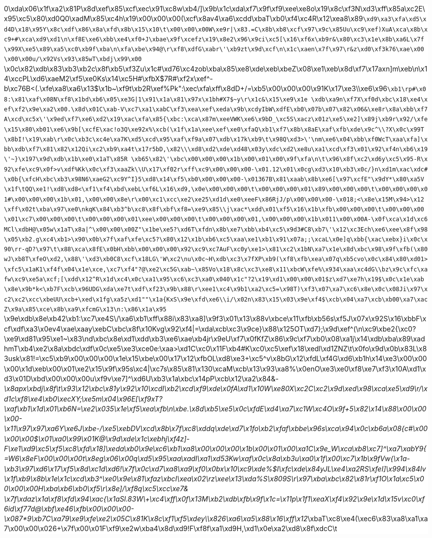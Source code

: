 0\xda\x06\x1f\xa2\x81P\x8d\xef\x85\xcf\xec\x91\xc8w\xb4/]\x9b\x1c\xda\xf7\x9f\xf9\xee\xe8o\x19\x8c\xf3N\xd3\xff\x85a\xc2E\x95\xc5\x80\xd0Q0\xadM\x85\xc4h\x19\x00\x00\x00(\xcf\x8av4\xa6\xcdd\xbaT\xb0\xf4\xc4R\x12\xea8\x89`\xd9\xa3\xfa\xd5\xd4D\x18\x95Y\x8c\xdf\x86\x8a\xfd\x8b\x15\x10\t\x00\x00\x00W\xe9r|\x83.=C\x8b\xb8\xcf\x97\x9c\x85Uu\xc9\xef)XuA\xca\x8b\xc9+#\xca\xd9\xd1\n\xf8E\xe6\xbb\xe4\xf0+J\xbae\x9f\xcefz\x19\x8e2\x96\x9ci\xc5[\x16\xf6x\xb9r&\x80\xc3\x1e\x8b\xa6L\x7f\x99X\xe5\x89\xa5\xc0\xb9f\xba\n\xfa\xbe\x94@\r\xf8\xdfG\xabr\'\xb9zt\x9d\xcf\n\x1c\xaen\x7f\x97\r&z\xd0\xf3k76\xae\x00\x00\x00u/\x92Vs\x93\x85wT\xbdj\x99\x00`\x0c\x82\xdb\x83\xb3\xb2c\x8f\xb5\xf3Zu\x1c#\xd76\xc4zob\xba\x85\xe8\xde\xeb\xbeZ\x08\xe1\xeb\x8d\xf7\x17axn]m\xeb\n\x14\xccPL\xd6\xaeM2\xf5\xe0Ks\x14\xc5H#\xfbX$7R#\xf2x\xef^-b\xc76B<(.\xfe\xa8\xa6\x13$\x1b~\xf9t\xb2R\xef%Pk":\xec\xfa\xff\x8dD+/=\xb5\x00\x00\x00\x91K\x17\xe3\\\xe6\x96`\xb1\rp#\x08:\x81\xaf\x08N\xf8\x1bd\xb6\x05\xe3G|1\x91\x1a\x81\x97x\x1bh#X7$~y\r\x1c&\x15\xe9\x1e \xdb\xa9n\xf7X\xf0d\xbc\x18\xe4\xef\xf2\x9e\xa2\x00.\x8d\x01C\xab-V\xc7\xa1\xabC\xf3\xea\xef\xeda\x9b\xcdyIbW\xdfE\xb0\x07b\x07\x82\x06&\xe8r\x8a\xbb\xf7A\xcd\xc5x\'\x9ed\xf7\xe6\xd2\x19\xac\xfa\x85{\xbc:\xca\x87m\xeeVWK\xe6\x9bD_\xc5S\xacz\x01z\xe5\xe2]\x89j\xb9r\x92/\xfe\x15\x80\xb01\xe6\x9b[\xcfE\xac!o3Q\xe92x%\xcb(\x1f\x1a\xee\xef\xe0\xfaQ\xb1\xf7\x8b\x8aE\xaf\xfb\xde\x9c^\\?X\x0c\x99T\x8bI!\x19\xab\r\x0c\xb3c\xc4e\xa7K\xd5\xcd\x95\xaf\xf9a\x07\xdb\x17k\xb9\t\x98Q\xd3>\'\nm\xe6\x04\xbb\xf0WcT\xaa\xfa]\xbb\xdb\xf7\x81\x82\x12Qi\xc2\xb9\xa4t\x17r5bD,\x82\\\xd8\xd2\xde\xd48\x03y\xdc\xd2\xe8u\xa1\xcd\xf3\x01\x92\xf4n\xb6\x19\'~}\x197\x9d\xdb\x1b\xe0\x1aT\x85R \xb65\x82\'\xbc\x00\x00\x00\x1b\x00\x01\x00\x9f\xfa\n\t\x96\x8f\xc2\xd6y\xc5\x95-R\x92\xfe\xc9\x0f>v\xdf%Kk\x0c\xf3\xaaZk\\U\x17\xf02r\xff\xc9\x00\x00\x00-\x01.12\x01\x0cg\xd3\x10\xb3\x0c/}n\xd1m\xac\xdc#\x0b{\xfcH\xbc\xb3\x98N6\xaeG2\xc9Y^I}5\xd8\x14\xf5\xb0\x00\x00\x00-\x01367B\x81\xaab\x8b\xe6[\x97\xcfE"\x9dY*\x80\xa5V\x1f\tQQ\xe1!\xd8\xd8<\xf1\xf4\xbd\xebL\xf6L\x16\xd9,\x0e\x00\x00\x00\t\x00\x00\x00\x01\x89\x00\x00\x00\t\x00\x00\x00\x01#\x00\x00\x00\x1b\x01,\x00\x00\x8e\r\x00\xc1\xcc\xe2\xe25\xd1d\xe0\xeeF\x86RjJ/p\x00\x00\x00-\x018;<\x8e\x15M\x94>\x12\xff\x02t\xba\x97\xe0\nkqK\x84\xb3^b\xc8\x8f\xbf\xf8=\xe9\x85\\j\xac*\xdd\x01\xf5\x16\x1b\xfb\x00\x00\x00\t\x00\x00\x00\x01\xc7\x00\x00\x00\t\x00\x00\x00\x01\xee\x00\x00\x00\t\x00\x00\x00\x01,\x00\x00\x00\x1b\x011\x00\x00A-\x0f\xca\x1d\xc6MCl\xdbH@\x05w\x1aT\x8a|^\x00\x00\x00Z"\x1be\xe5?\xd6T\xfdn\x8b\xe7\xbb\xb4\xc5\x9d3#C8\xb7\'\x12\xc3Ech\xe6\xee\x8f\x98\x05\xb2.g\xc4\xb1>\x90\x0b\x7f\xaf\xfe\xc5?\x80\x12\x1b\xb6\xc5\xaa\xe1\xb1\x91\x07a;;\xcaL\x0e]q\xbb{\xac\xebx}i\x0c\x90\rr-qD?\x97\t\x88\xca\x8fE\x0bH\xbb\x00\x00\x00\x92\xc9\xc7AuF\xc0y\xe1>\x81\xc2\x1bN\xa7\x1e\x8d\xbc\x98\x9f\xfb(\x80wJ\xb8T\xfeO\xd2,\x88\'\xd3\xb0C8\xcf\x18LG\'W\xc2\nu\x0c~H\xdb\xc3\x7fXP\xb9(\xf8\xfb\xea\x07q\xb5cvo\x0c\x84\x80\xd01>\xfc5\x1aK1\xf4f\x04\x1e\xce,\xc7\xf4"?@\xe2\xc5G\xab~\x85Vo\x18\x8c\xc3\xe8\x11\xbcW\xfe%\x934\xaa\xc4dG\\bz\x9c\xfc\xafw\xc9\xe5a\xcf;[\xdd\x12^R\x1d\xc4\x0c\xa1\x95\xc6\xc3\xa0\x040\x1c"?2\x19\xd1\x00\x00\x01$z\xd7\xe7h\x19$\x0c\x1e\xab\x8e\x9b*k<\xb7F\xcb\x96UDG\xda\xe7t\xdf\xf23\x9b\x88\r\xee1\xc4\x9b1\xa2\xc5=\x98T)\xf3\x07\xa7\xc6\x8e\x0c\x08Ji\x97\xc2\xc2\xcc\xbeUU\xcb+\xed\x1fg\xa5z\xd1""\x1a{KxS\x9e\xfd\xe6\\i/\x02n\x83\x15\x03\x9e\xf4$\xcb\x04\xa7\xcb\xb00\xa7\xacZ\x9a\x85\xce\x8b\xa9\xfcmG\x13\n:\x86\x1a\x95`\x9e\xdb\x8e\xb42\xb1:\xc7\xe4S\\/\xa6\xb1\xff\x88i\x83\xa8]\x9f3\x01\x13\x88v\xbce\x11\xfb\xb56s\xf5J\x07x\x92S\x16\xbbF\xcf\xdf\xa3\x0ev4\xae\xaay\xebC\xbc\x8f\x10Kvg\x92\xf4|=\xda\xcb\xc3\x9ce}\x88\x125OT\xd7};\x9d\xef^(\n\xc9\xbe2{\xc0?\xe9\xd81\x95\xe1~\x83\nd\xbc\x8e\xd1\xdd\xb3\xe6\xae\xb4jr\x9eU\xf7\x0fKfZ\x86\x9c\xf7\xb0\x08\xa1j\x14\xdb\xba\x89\xadhmT\xb4\xe2\x8a\xbdc\xdf\x0c\xe5\xe3\xce0e:\xaa>\xd1C\xc0\x11F\xb4#K\xc0\xc5\xef\x18\xedl\xd1ZNZ\t\x0fo\x9d\x0b\x83L\x83usk\x81!=\xc5\xb9\x00\x00\x00\x1e\x15\xbe\x00\x17\x12\xfbOL\xd8\xe3+\xc5^v\x8bG\x12\xfdL\xf4G\xd6\xb1h\x14\xe3\x00\x00\x00\x1d\xeb\x00\x01\xe2\x15\x9f\x95s\xc4|\xc7s\x85\x81\x130\xcaM\xcb\x13\x93\xa8%\x0enO\xe3\xe0\xf8\xe7\xf3\x10A\xd1\xd3\x01D\xbd\x00\x00\x00u\xf9v\xe7]^\xd6U\xb3\x1a\xbc\x14pP\xcb\x12\xa2\x84&_-\x8apx\xbdj\x8f\t\x93\x12\xbc\x81y\x92\x10\xcdI\xb2\xcd\xf9\xde\x0fA\xd1\x10W\xe80X\xc2C\xc2\x9d\xed\x98\xca\xe5\xd9\r/\xd1c\xf8\xe4\xb0\xecXY;\xe5m\x04\x96E[\xf9xT?\xaf\xb1\x1d\x01\xb6N=\xe2\x035\x1e\xf5\xea\xfb\n\xbe.\x8d\xb5\xe5\x0c\xfdE\xd4\xa7\xc1W\xc4O\x9f+5\x82\x14\x88\x00\x00\x00-\x11\x97\x97\xa6Y\xe6J\xbe-/\xe5\xebDV\xcd\x8b\x7f\xc8\xddq\xde\xd7\x1f*o\xb2\xfaf\xbbe\x96s\xca\x94\x0c\xb6a\x08{c#\x00\x00\x00$\x01\xa0\x99\x01K@\x9d\xde\x1c\xebhj\xf4z]-F\xe1\xd9\xc5\xf5\xc8\xfd\x18]\xeda\xb0\x9e\xc6\xb1\xa8\x00\x00\x00\x1b\x00\x01\x00\xa1C\x9e_W\xca\xb8\xc7]^\xa7\xabY9{=W6\x8eF\x00\x00\x00t\x8eg\x06\x00q\xd5\x95\xaa\xadI\xa1\xd53Kw\xaf\x0c\x8a\xb3u\xa0\x1f*\x00\xc7\x1b\x9fVw{\x1a-\xb3\x97\xd6\x17\xf5\x8d\xc1d\xd6!\x7f\x0c\xd7\xa8\xa9\xf0\x0bx\x10\xc9\xde%$I\xfc\xde\x84yJL\xe4\xa2RS\xfeI]\x994\x84Iv\x1f\xb9\x8b\x1e\x1c\xcd\xb3^\xe0\x9e\x81\xfaz\xbcI\xea\x02\rz\xee\x13\xda%S\x809S\r\x97\xba\xbc\x82\x81r\xf1O\x1a\xc5\x00\x00\x00H\xba\xb6\xb0\xf5\r\x8e]/\xf8q\xc5\xcc\xe7& \x7f\xdaz\x1a\xf8\xfd\x94\xac{\x1aSl.83W\\+\xc4\xff\x0f\x13M\xb2\xdb\xfb\x9f\x1c=\x11p\x1f1\xeaX\xf4\x92\x9e\x1d\x15v\xc0\xf6id\xf77d@\xbf\xe46\xfb\x00\x00\x00-\x087*9\xb7C\xa79\xe9\xfe\xe2\x05C\x81K\x8c\xf1\xf5\xdey\\\x826\xa6\xa5\x88\x16\xff\x12_\xbaT\xc8\xe4(\xec6\x83\xa8\xa1\xa7\x00\x00\x026+\x7f\x00\x01F\xf9\xe2w\xba4\x8d\xd9!F\xf8f\xa1\xd9H,\xd1\x0e\xa2\xd8\x8f\xdcC\t